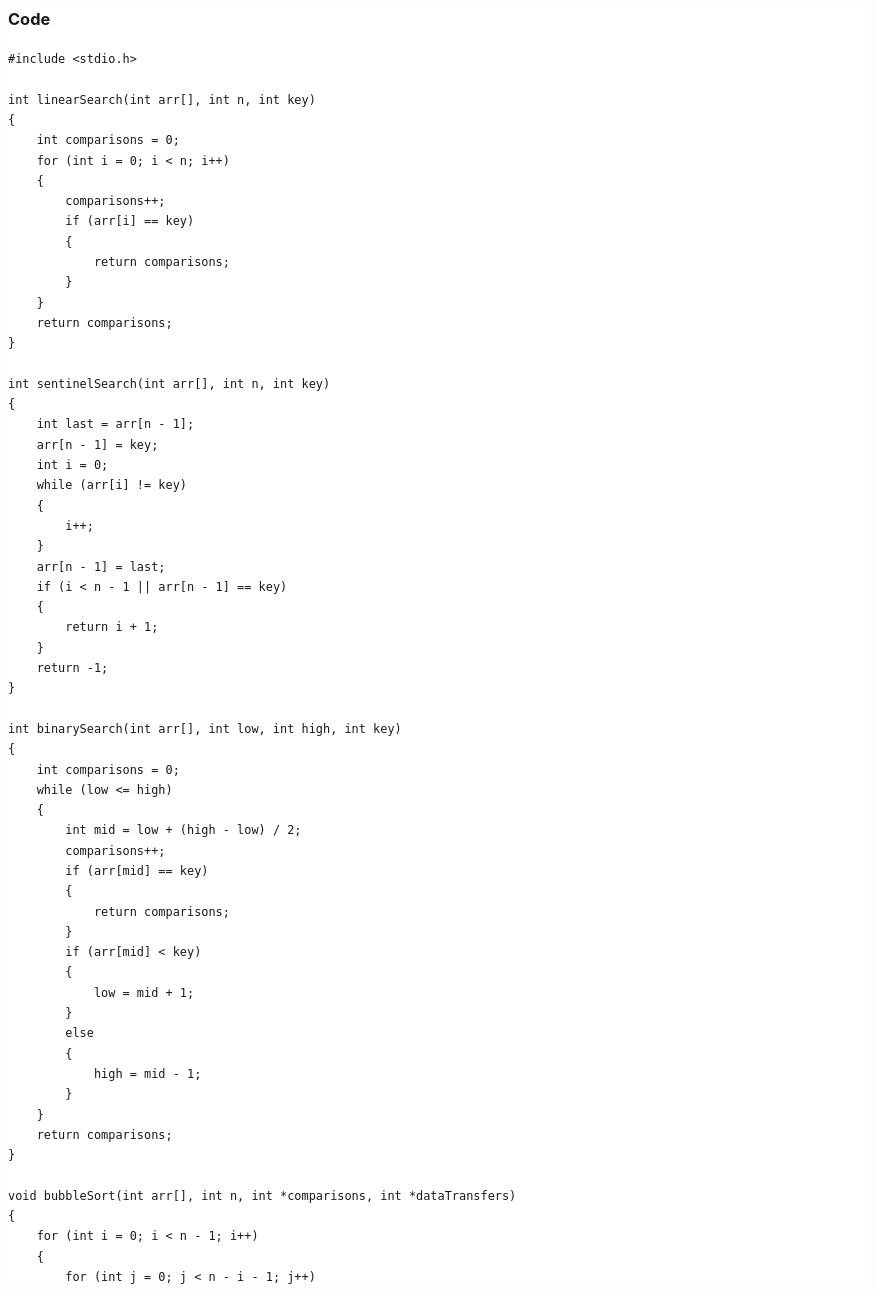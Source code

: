 ### Code
```
#include <stdio.h>

int linearSearch(int arr[], int n, int key)
{
    int comparisons = 0;
    for (int i = 0; i < n; i++)
    {
        comparisons++;
        if (arr[i] == key)
        {
            return comparisons;
        }
    }
    return comparisons;
}

int sentinelSearch(int arr[], int n, int key)
{
    int last = arr[n - 1];
    arr[n - 1] = key;
    int i = 0;
    while (arr[i] != key)
    {
        i++;
    }
    arr[n - 1] = last;
    if (i < n - 1 || arr[n - 1] == key)
    {
        return i + 1;
    }
    return -1;
}

int binarySearch(int arr[], int low, int high, int key)
{
    int comparisons = 0;
    while (low <= high)
    {
        int mid = low + (high - low) / 2;
        comparisons++;
        if (arr[mid] == key)
        {
            return comparisons;
        }
        if (arr[mid] < key)
        {
            low = mid + 1;
        }
        else
        {
            high = mid - 1;
        }
    }
    return comparisons;
}

void bubbleSort(int arr[], int n, int *comparisons, int *dataTransfers)
{
    for (int i = 0; i < n - 1; i++)
    {
        for (int j = 0; j < n - i - 1; j++)
```